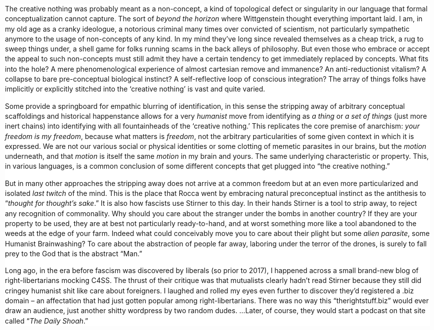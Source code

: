 <p><span style="font-weight: 400;">The creative nothing was probably meant as a non-concept, a kind of topological defect or singularity in our language that formal conceptualization cannot capture. The sort of </span><i><span style="font-weight: 400;">beyond the horizon</span></i><span style="font-weight: 400;"> where Wittgenstein thought everything important laid. I am, in my old age as a cranky ideologue, a notorious criminal many times over convicted of scientism, not particularly sympathetic anymore to the usage of non-concepts of any kind. In my mind they’ve long since revealed themselves as a cheap trick, a rug to sweep things under, a shell game for folks running scams in the back alleys of philosophy. But even those who embrace or accept the appeal to such non-concepts must still admit they have a certain tendency to get immediately replaced by concepts. What fits into the hole? A mere phenomenological experience of almost cartesian remove and immanence? An anti-reductionist vitalism? A collapse to bare pre-conceptual biological instinct? A self-reflective loop of conscious integration? The array of things folks have implicitly or explicitly stitched into the ‘creative nothing’ is vast and quite varied.</span></p>
<p><span style="font-weight: 400;">Some provide a springboard for empathic blurring of identification, in this sense the stripping away of arbitrary conceptual scaffoldings and historical happenstance allows for a very </span><i><span style="font-weight: 400;">humanist </span></i><span style="font-weight: 400;">move from identifying as </span><i><span style="font-weight: 400;">a thing </span></i><span style="font-weight: 400;">or </span><i><span style="font-weight: 400;">a set of things </span></i><span style="font-weight: 400;">(just more inert chains) into identifying with all fountainheads of the ‘creative nothing.’ This replicates the core premise of anarchism: </span><i><span style="font-weight: 400;">your freedom is my freedom</span></i><span style="font-weight: 400;">, because what matters is </span><i><span style="font-weight: 400;">freedom</span></i><span style="font-weight: 400;">, not the arbitrary particularities of some given context in which it is expressed. We are not our various social or physical identities or some clotting of memetic parasites in our brains, but the </span><i><span style="font-weight: 400;">motion </span></i><span style="font-weight: 400;">underneath, and that </span><i><span style="font-weight: 400;">motion </span></i><span style="font-weight: 400;">is itself the same </span><i><span style="font-weight: 400;">motion </span></i><span style="font-weight: 400;">in my brain and yours. The same underlying characteristic or property. This, in various languages, is a common conclusion of some different concepts that get plugged into “the creative nothing.”</span></p>
<p><span style="font-weight: 400;">But in many other approaches the stripping away does not arrive at a common freedom but at an even more particularized and isolated </span><i><span style="font-weight: 400;">last twitch</span></i><span style="font-weight: 400;"> of the mind. This is the place that Rocca went by embracing natural preconceptual instinct as the antithesis to “</span><i><span style="font-weight: 400;">thought for thought’s sake</span></i><span style="font-weight: 400;">.” It is also how fascists use Stirner to this day. In their hands Stirner is a tool to strip away, to reject any recognition of commonality. Why should you care about the stranger under the bombs in another country? If they are your property to be used, they are at best not particularly ready-to-hand, and at worst something more like a tool abandoned to the weeds at the edge of your farm. Indeed what could conceivably move you to care about their plight but some </span><i><span style="font-weight: 400;">alien parasite</span></i><span style="font-weight: 400;">, some Humanist Brainwashing? To care about the abstraction of people far away, laboring under the terror of the drones, is surely to fall prey to the God that is the abstract “Man.”</span></p>
<p><span style="font-weight: 400;">Long ago, in the era before fascism was discovered by liberals (so prior to 2017), I happened across a small brand-new blog of right-libertarians mocking C4SS. The thrust of their critique was that mutualists clearly hadn’t read Stirner because they still did cringey humanist shit like care about foreigners. I laughed and rolled my eyes even further to discover they’d registered a .biz domain – an affectation that had just gotten popular among right-libertarians. There was no way this “therightstuff.biz” would ever draw an audience, just another shitty wordpress by two random dudes. …Later, of course, they would start a podcast on that site called “</span><i><span style="font-weight: 400;">The Daily Shoah</span></i><span style="font-weight: 400;">.”</span></p>